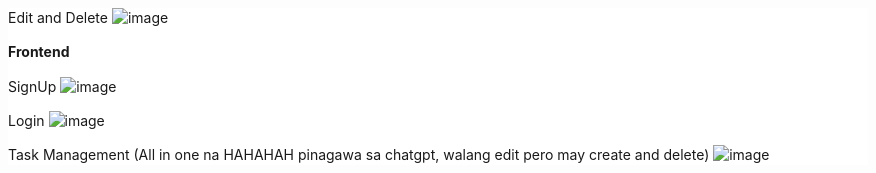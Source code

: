   Edit and Delete
<img width="1886" height="766" alt="image" src="https://github.com/user-attachments/assets/46ed3ad3-0b51-4ff9-93c8-6eda42dd73ad" />



**Frontend**

  SignUp
<img width="1907" height="951" alt="image" src="https://github.com/user-attachments/assets/d4fb8be4-b37d-436e-87de-66764aed6dc8" />

  Login
<img width="1914" height="960" alt="image" src="https://github.com/user-attachments/assets/fcea285d-fea2-41bb-ba45-e25d523ec57e" />

  Task Management (All in one na HAHAHAH pinagawa sa chatgpt, walang edit pero may create and delete)
<img width="1915" height="1000" alt="image" src="https://github.com/user-attachments/assets/26ae43b3-1fe6-4657-b335-24dcc27b25df" />




